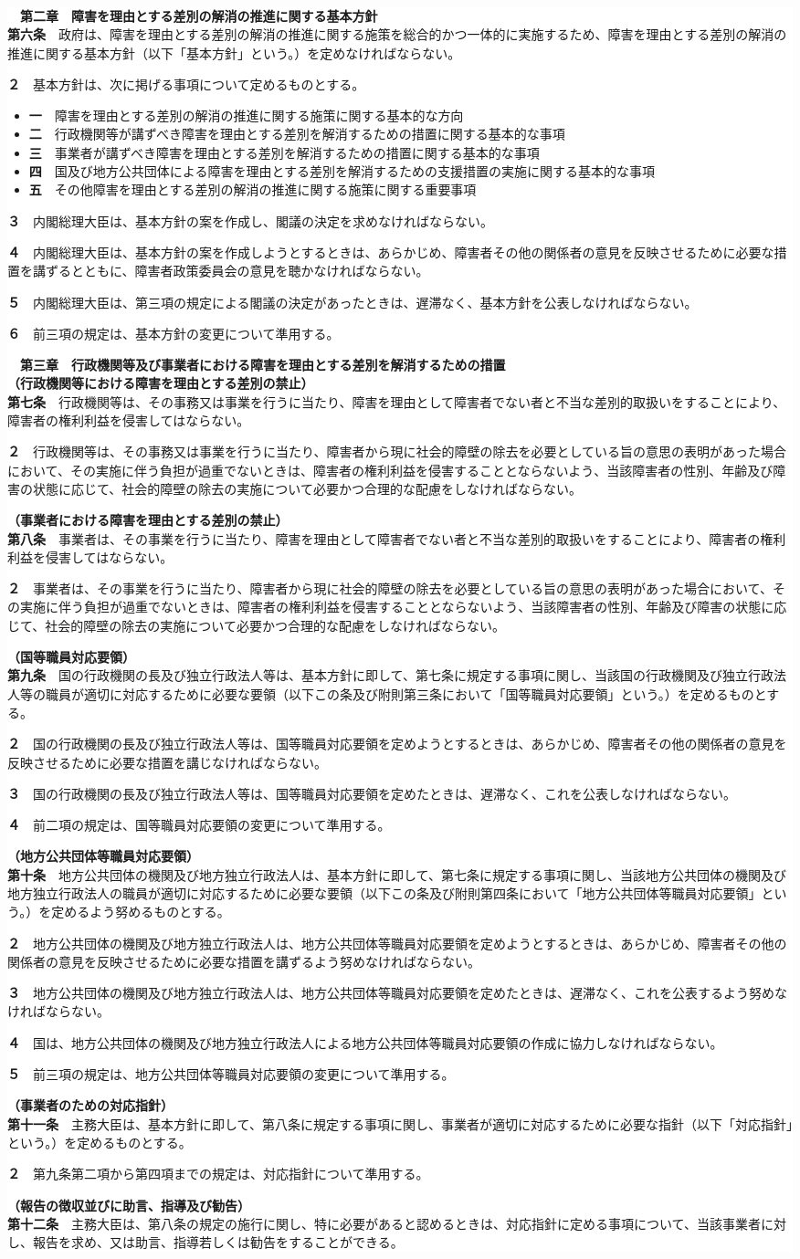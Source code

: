 &emsp;**第二章　障害を理由とする差別の解消の推進に関する基本方針**  
**第六条**　政府は、障害を理由とする差別の解消の推進に関する施策を総合的かつ一体的に実施するため、障害を理由とする差別の解消の推進に関する基本方針（以下「基本方針」という。）を定めなければならない。  
  
**２**　基本方針は、次に掲げる事項について定めるものとする。  
* **一**　障害を理由とする差別の解消の推進に関する施策に関する基本的な方向  
* **二**　行政機関等が講ずべき障害を理由とする差別を解消するための措置に関する基本的な事項  
* **三**　事業者が講ずべき障害を理由とする差別を解消するための措置に関する基本的な事項  
* **四**　国及び地方公共団体による障害を理由とする差別を解消するための支援措置の実施に関する基本的な事項  
* **五**　その他障害を理由とする差別の解消の推進に関する施策に関する重要事項  
  
**３**　内閣総理大臣は、基本方針の案を作成し、閣議の決定を求めなければならない。  
  
**４**　内閣総理大臣は、基本方針の案を作成しようとするときは、あらかじめ、障害者その他の関係者の意見を反映させるために必要な措置を講ずるとともに、障害者政策委員会の意見を聴かなければならない。  
  
**５**　内閣総理大臣は、第三項の規定による閣議の決定があったときは、遅滞なく、基本方針を公表しなければならない。  
  
**６**　前三項の規定は、基本方針の変更について準用する。  
  
&emsp;**第三章　行政機関等及び事業者における障害を理由とする差別を解消するための措置**  
**（行政機関等における障害を理由とする差別の禁止）**  
**第七条**　行政機関等は、その事務又は事業を行うに当たり、障害を理由として障害者でない者と不当な差別的取扱いをすることにより、障害者の権利利益を侵害してはならない。  
  
**２**　行政機関等は、その事務又は事業を行うに当たり、障害者から現に社会的障壁の除去を必要としている旨の意思の表明があった場合において、その実施に伴う負担が過重でないときは、障害者の権利利益を侵害することとならないよう、当該障害者の性別、年齢及び障害の状態に応じて、社会的障壁の除去の実施について必要かつ合理的な配慮をしなければならない。  
  
**（事業者における障害を理由とする差別の禁止）**  
**第八条**　事業者は、その事業を行うに当たり、障害を理由として障害者でない者と不当な差別的取扱いをすることにより、障害者の権利利益を侵害してはならない。  
  
**２**　事業者は、その事業を行うに当たり、障害者から現に社会的障壁の除去を必要としている旨の意思の表明があった場合において、その実施に伴う負担が過重でないときは、障害者の権利利益を侵害することとならないよう、当該障害者の性別、年齢及び障害の状態に応じて、社会的障壁の除去の実施について必要かつ合理的な配慮をしなければならない。  
  
**（国等職員対応要領）**  
**第九条**　国の行政機関の長及び独立行政法人等は、基本方針に即して、第七条に規定する事項に関し、当該国の行政機関及び独立行政法人等の職員が適切に対応するために必要な要領（以下この条及び附則第三条において「国等職員対応要領」という。）を定めるものとする。  
  
**２**　国の行政機関の長及び独立行政法人等は、国等職員対応要領を定めようとするときは、あらかじめ、障害者その他の関係者の意見を反映させるために必要な措置を講じなければならない。  
  
**３**　国の行政機関の長及び独立行政法人等は、国等職員対応要領を定めたときは、遅滞なく、これを公表しなければならない。  
  
**４**　前二項の規定は、国等職員対応要領の変更について準用する。  
  
**（地方公共団体等職員対応要領）**  
**第十条**　地方公共団体の機関及び地方独立行政法人は、基本方針に即して、第七条に規定する事項に関し、当該地方公共団体の機関及び地方独立行政法人の職員が適切に対応するために必要な要領（以下この条及び附則第四条において「地方公共団体等職員対応要領」という。）を定めるよう努めるものとする。  
  
**２**　地方公共団体の機関及び地方独立行政法人は、地方公共団体等職員対応要領を定めようとするときは、あらかじめ、障害者その他の関係者の意見を反映させるために必要な措置を講ずるよう努めなければならない。  
  
**３**　地方公共団体の機関及び地方独立行政法人は、地方公共団体等職員対応要領を定めたときは、遅滞なく、これを公表するよう努めなければならない。  
  
**４**　国は、地方公共団体の機関及び地方独立行政法人による地方公共団体等職員対応要領の作成に協力しなければならない。  
  
**５**　前三項の規定は、地方公共団体等職員対応要領の変更について準用する。  
  
**（事業者のための対応指針）**  
**第十一条**　主務大臣は、基本方針に即して、第八条に規定する事項に関し、事業者が適切に対応するために必要な指針（以下「対応指針」という。）を定めるものとする。  
  
**２**　第九条第二項から第四項までの規定は、対応指針について準用する。  
  
**（報告の徴収並びに助言、指導及び勧告）**  
**第十二条**　主務大臣は、第八条の規定の施行に関し、特に必要があると認めるときは、対応指針に定める事項について、当該事業者に対し、報告を求め、又は助言、指導若しくは勧告をすることができる。  
  